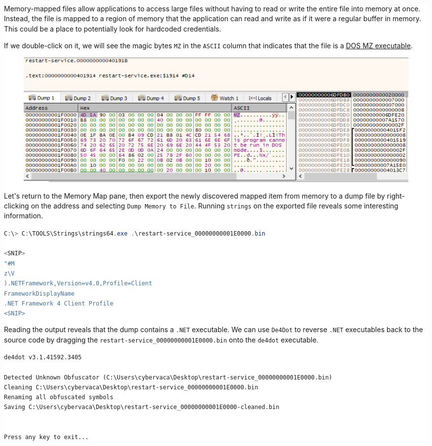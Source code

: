 Memory-mapped files allow applications to access large files without having to read or write the entire file into memory at once. Instead, the file is mapped to a region of memory that the application can read and write as if it were a regular buffer in memory. This could be a place to potentially look for hardcoded credentials.

If we double-click on it, we will see the magic bytes `MZ` in the `ASCII` column that indicates that the file is a [DOS MZ executable](https://en.wikipedia.org/wiki/DOS_MZ_executable).

<figure><img src="../../../../.gitbook/assets/image (361).png" alt=""><figcaption></figcaption></figure>

Let's return to the Memory Map pane, then export the newly discovered mapped item from memory to a dump file by right-clicking on the address and selecting `Dump Memory to File`. Running `strings` on the exported file reveals some interesting information.

```powershell
C:\> C:\TOOLS\Strings\strings64.exe .\restart-service_00000000001E0000.bin

<SNIP>
"#M
z\V
).NETFramework,Version=v4.0,Profile=Client
FrameworkDisplayName
.NET Framework 4 Client Profile
<SNIP>
```

Reading the output reveals that the dump contains a `.NET` executable. We can use `De4Dot` to reverse `.NET` executables back to the source code by dragging the `restart-service_00000000001E0000.bin` onto the `de4dot` executable.

```cmd-session
de4dot v3.1.41592.3405

Detected Unknown Obfuscator (C:\Users\cybervaca\Desktop\restart-service_00000000001E0000.bin)
Cleaning C:\Users\cybervaca\Desktop\restart-service_00000000001E0000.bin
Renaming all obfuscated symbols
Saving C:\Users\cybervaca\Desktop\restart-service_00000000001E0000-cleaned.bin


Press any key to exit...
```
